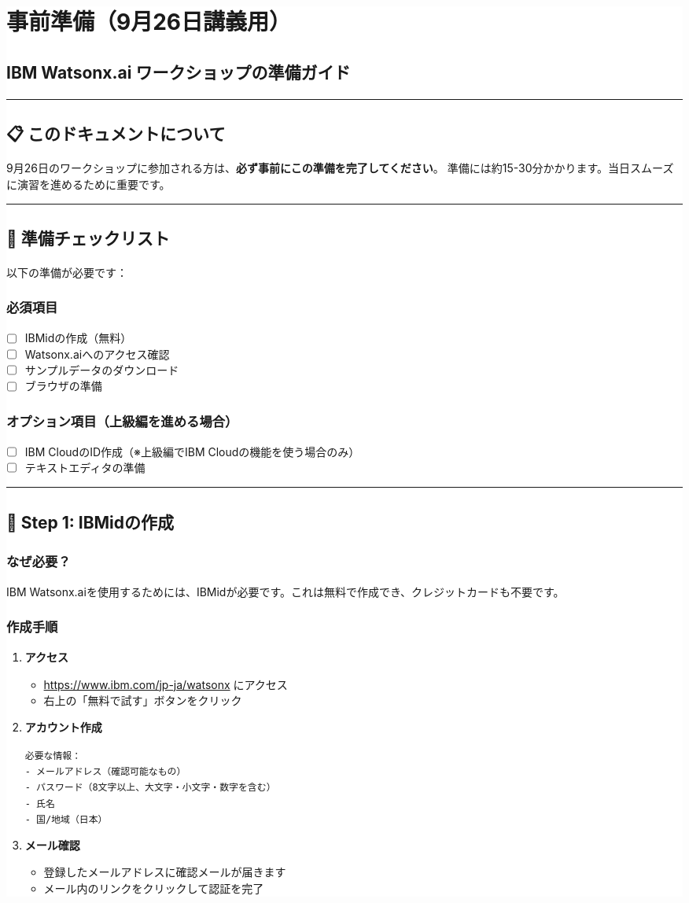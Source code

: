 # 事前準備（9月26日講義用）
## IBM Watsonx.ai ワークショップの準備ガイド

---

## 📋 このドキュメントについて

9月26日のワークショップに参加される方は、**必ず事前にこの準備を完了してください**。
準備には約15-30分かかります。当日スムーズに演習を進めるために重要です。

---

## 🎯 準備チェックリスト

以下の準備が必要です：

### 必須項目
- [ ] IBMidの作成（無料）
- [ ] Watsonx.aiへのアクセス確認
- [ ] サンプルデータのダウンロード
- [ ] ブラウザの準備

### オプション項目（上級編を進める場合）
- [ ] IBM CloudのID作成（※上級編でIBM Cloudの機能を使う場合のみ）
- [ ] テキストエディタの準備

---

## 📝 Step 1: IBMidの作成

### なぜ必要？
IBM Watsonx.aiを使用するためには、IBMidが必要です。これは無料で作成でき、クレジットカードも不要です。

### 作成手順

1. **アクセス**
   - https://www.ibm.com/jp-ja/watsonx にアクセス
   - 右上の「無料で試す」ボタンをクリック

2. **アカウント作成**
   ```
   必要な情報：
   - メールアドレス（確認可能なもの）
   - パスワード（8文字以上、大文字・小文字・数字を含む）
   - 氏名
   - 国/地域（日本）
   ```

3. **メール確認**
   - 登録したメールアドレスに確認メールが届きます
   - メール内のリンクをクリックして認証を完了
